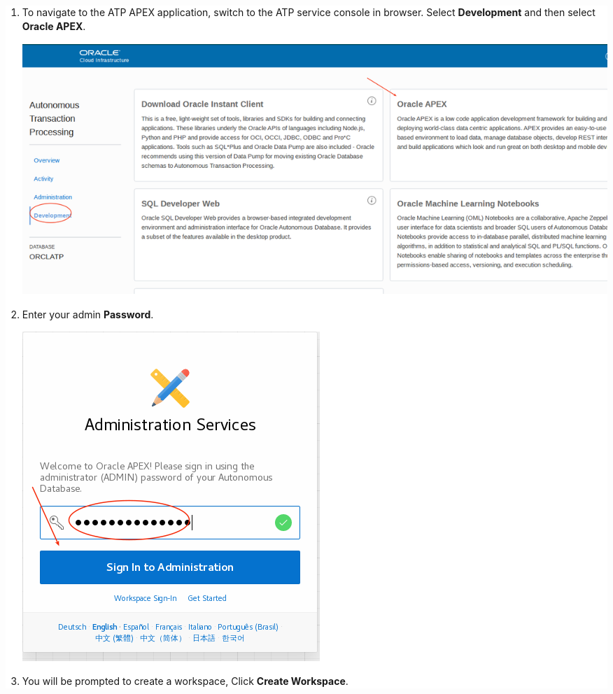 1.  To navigate to the ATP APEX application, switch to the ATP service console in browser. Select **Development** and then select **Oracle APEX**.

    ![](./images/009.png  " ")

2.  Enter your admin **Password**.

    ![](./images/010.png  " ")

3.  You will be prompted to create a workspace, Click **Create Workspace**.
